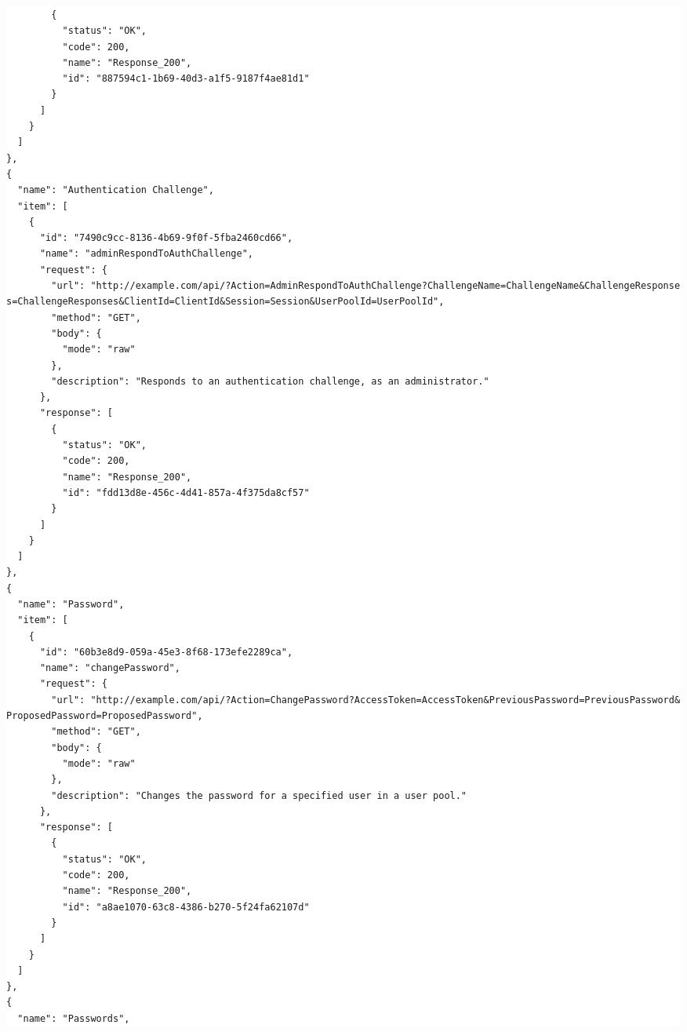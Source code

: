             {
              "status": "OK",
              "code": 200,
              "name": "Response_200",
              "id": "887594c1-1b69-40d3-a1f5-9187f4ae81d1"
            }
          ]
        }
      ]
    },
    {
      "name": "Authentication Challenge",
      "item": [
        {
          "id": "7490c9cc-8136-4b69-9f0f-5fba2460cd66",
          "name": "adminRespondToAuthChallenge",
          "request": {
            "url": "http://example.com/api/?Action=AdminRespondToAuthChallenge?ChallengeName=ChallengeName&ChallengeResponses=ChallengeResponses&ClientId=ClientId&Session=Session&UserPoolId=UserPoolId",
            "method": "GET",
            "body": {
              "mode": "raw"
            },
            "description": "Responds to an authentication challenge, as an administrator."
          },
          "response": [
            {
              "status": "OK",
              "code": 200,
              "name": "Response_200",
              "id": "fdd13d8e-456c-4d41-857a-4f375da8cf57"
            }
          ]
        }
      ]
    },
    {
      "name": "Password",
      "item": [
        {
          "id": "60b3e8d9-059a-45e3-8f68-173efe2289ca",
          "name": "changePassword",
          "request": {
            "url": "http://example.com/api/?Action=ChangePassword?AccessToken=AccessToken&PreviousPassword=PreviousPassword&ProposedPassword=ProposedPassword",
            "method": "GET",
            "body": {
              "mode": "raw"
            },
            "description": "Changes the password for a specified user in a user pool."
          },
          "response": [
            {
              "status": "OK",
              "code": 200,
              "name": "Response_200",
              "id": "a8ae1070-63c8-4386-b270-5f24fa62107d"
            }
          ]
        }
      ]
    },
    {
      "name": "Passwords",